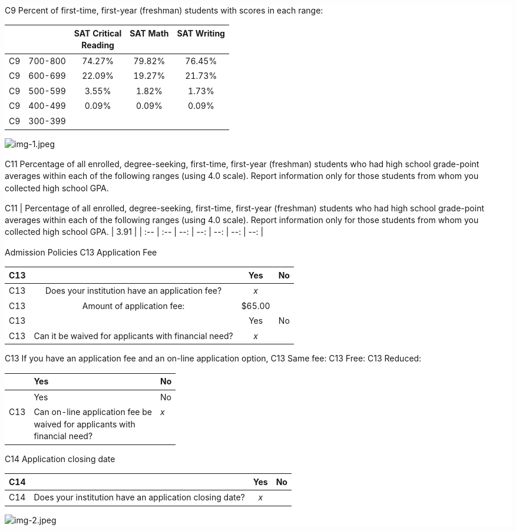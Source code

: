 C9 Percent of first-time, first-year (freshman) students with scores in each range:

|  |  | SAT Critical <br> Reading | SAT Math | SAT Writing |
| :--: | :--: | :--: | :--: | :--: |
| C9 | 700-800 | 74.27\% | 79.82\% | 76.45\% |
| C9 | 600-699 | 22.09\% | 19.27\% | 21.73\% |
| C9 | 500-599 | 3.55\% | 1.82\% | 1.73\% |
| C9 | 400-499 | 0.09\% | 0.09\% | 0.09\% |
| C9 | 300-399 |  |  |  |
![img-1.jpeg](img-1.jpeg)

C11 Percentage of all enrolled, degree-seeking, first-time, first-year (freshman) students who had high school grade-point averages within each of the following ranges (using 4.0 scale). Report information only for those students from whom you collected high school GPA.

C11 | Percentage of all enrolled, degree-seeking, first-time, first-year (freshman) students who had high school grade-point averages within each of the following ranges (using 4.0 scale). Report information only for those students from whom you collected high school GPA. | 3.91 |
| :-- | :-- | --: | --: | --: | --: | --: |

Admission Policies
C13 Application Fee

| C13 |  | Yes | No |
| :--: | :--: | :--: | :--: |
| C13 | Does your institution have an application fee? | $x$ |  |
| C13 | Amount of application fee: | $\$ 65.00$ |  |
| C13 |  | Yes | No |
| C13 | Can it be waived for applicants with financial need? | $x$ |  |

C13 If you have an application fee and an on-line application option,
C13 Same fee:
C13 Free:
C13 Reduced:

|  | Yes | No |
| :-- | :-- | :-- |
|  | Yes | No |
| C13 | Can on-line application fee be <br> waived for applicants with <br> financial need? | $x$ |  |

C14 Application closing date

| C14 |  | Yes | No |
| :--: | :--: | :--: | :--: |
| C14 | Does your institution have an application closing date? | $x$ |  |
![img-2.jpeg](img-2.jpeg)
